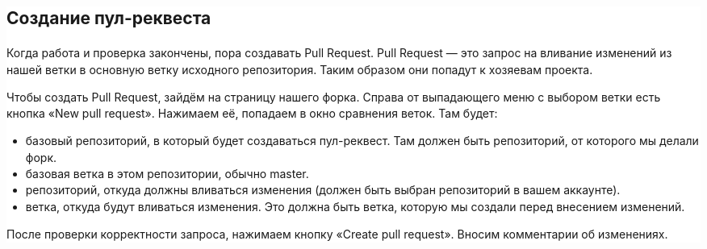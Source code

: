 ## Создание пул-реквеста

Когда работа и проверка закончены, пора создавать Pull Request. Pull Request — это запрос на вливание изменений из нашей ветки в основную ветку исходного репозитория. Таким образом они попадут к хозяевам проекта.

Чтобы создать Pull Request, зайдём на страницу нашего форка. Справа от выпадающего меню с выбором ветки есть кнопка «New pull request».
Нажимаем её, попадаем в окно сравнения веток. Там будет:
* базовый репозиторий, в который будет создаваться пул-реквест. Там должен быть репозиторий, от которого мы делали форк. 
* базовая ветка в этом репозитории, обычно master.
* репозиторий, откуда должны вливаться изменения (должен быть выбран репозиторий в вашем аккаунте).
* ветка, откуда будут вливаться изменения. Это должна быть ветка, которую мы создали перед внесением изменений.

После проверки корректности запроса, нажимаем кнопку «Create pull request». Вносим комментарии об изменениях.
